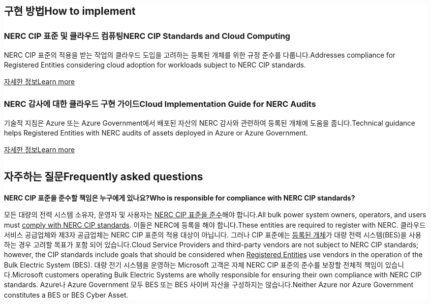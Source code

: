 ## <a name="how-to-implement"></a><span data-ttu-id="7fbe4-143">구현 방법</span><span class="sxs-lookup"><span data-stu-id="7fbe4-143">How to implement</span></span>

### <a name="nerc-cip-standards-and-cloud-computing"></a><span data-ttu-id="7fbe4-144">NERC CIP 표준 및 클라우드 컴퓨팅</span><span class="sxs-lookup"><span data-stu-id="7fbe4-144">NERC CIP Standards and Cloud Computing</span></span>

<span data-ttu-id="7fbe4-145">NERC CIP 표준의 적용을 받는 작업의 클라우드 도입을 고려하는 등록된 개체를 위한 규정 준수를 다룹니다.</span><span class="sxs-lookup"><span data-stu-id="7fbe4-145">Addresses compliance for Registered Entities considering cloud adoption for workloads subject to NERC CIP standards.</span></span>

[<span data-ttu-id="7fbe4-146">자세한 정보</span><span class="sxs-lookup"><span data-stu-id="7fbe4-146">Learn more</span></span>](https://aka.ms/AzureNERC)

### <a name="cloud-implementation-guide-for-nerc-audits"></a><span data-ttu-id="7fbe4-147">NERC 감사에 대한 클라우드 구현 가이드</span><span class="sxs-lookup"><span data-stu-id="7fbe4-147">Cloud Implementation Guide for NERC Audits</span></span>

<span data-ttu-id="7fbe4-148">기술적 지침은 Azure 또는 Azure Government에서 배포된 자산의 NERC 감사와 관련하여 등록된 개체에 도움을 줍니다.</span><span class="sxs-lookup"><span data-stu-id="7fbe4-148">Technical guidance helps Registered Entities with NERC audits of assets deployed in Azure or Azure Government.</span></span> 

[<span data-ttu-id="7fbe4-149">자세한 정보</span><span class="sxs-lookup"><span data-stu-id="7fbe4-149">Learn more</span></span>](https://aka.ms/AzureNERCGuide)

## <a name="frequently-asked-questions"></a><span data-ttu-id="7fbe4-150">자주하는 질문</span><span class="sxs-lookup"><span data-stu-id="7fbe4-150">Frequently asked questions</span></span>

<span data-ttu-id="7fbe4-151">**NERC CIP 표준을 준수할 책임은 누구에게 있나요?**</span><span class="sxs-lookup"><span data-stu-id="7fbe4-151">**Who is responsible for compliance with NERC CIP standards?**</span></span>

<span data-ttu-id="7fbe4-152">모든 대량의 전력 시스템 소유자, 운영자 및 사용자는 [NERC CIP 표준을 준수](https://www.nerc.com/pa/comp/Pages/default.aspx)해야 합니다.</span><span class="sxs-lookup"><span data-stu-id="7fbe4-152">All bulk power system owners, operators, and users must [comply with NERC CIP standards](https://www.nerc.com/pa/comp/Pages/default.aspx).</span></span> <span data-ttu-id="7fbe4-153">이들은 NERC에 등록을 해야 합니다.</span><span class="sxs-lookup"><span data-stu-id="7fbe4-153">These entities are required to register with NERC.</span></span> <span data-ttu-id="7fbe4-154">클라우드 서비스 공급업체와 제3자 공급업체는 NERC CIP 표준의 적용 대상이 아닙니다. 그러나 CIP 표준에는 [등록된 개체](https://www.nerc.com/pa/comp/Pages/Registration.aspx)가 대량 전력 시스템(BES)을 사용하는 경우 고려할 목표가 포함 되어 있습니다.</span><span class="sxs-lookup"><span data-stu-id="7fbe4-154">Cloud Service Providers and third-party vendors are not subject to NERC CIP standards; however, the CIP standards include goals that should be considered when [Registered Entities](https://www.nerc.com/pa/comp/Pages/Registration.aspx) use vendors in the operation of the Bulk Electric System (BES).</span></span> <span data-ttu-id="7fbe4-155">대량 전기 시스템을 운영하는 Microsoft 고객은 자체 NERC CIP 표준의 준수를 보장할 전체적 책임이 있습니다.</span><span class="sxs-lookup"><span data-stu-id="7fbe4-155">Microsoft customers operating Bulk Electric Systems are wholly responsible for ensuring their own compliance with NERC CIP standards.</span></span> <span data-ttu-id="7fbe4-156">Azure나 Azure Government 모두 BES 또는 BES 사이버 자산을 구성하지는 않습니다.</span><span class="sxs-lookup"><span data-stu-id="7fbe4-156">Neither Azure nor Azure Government constitutes a BES or BES Cyber Asset.</span></span>
